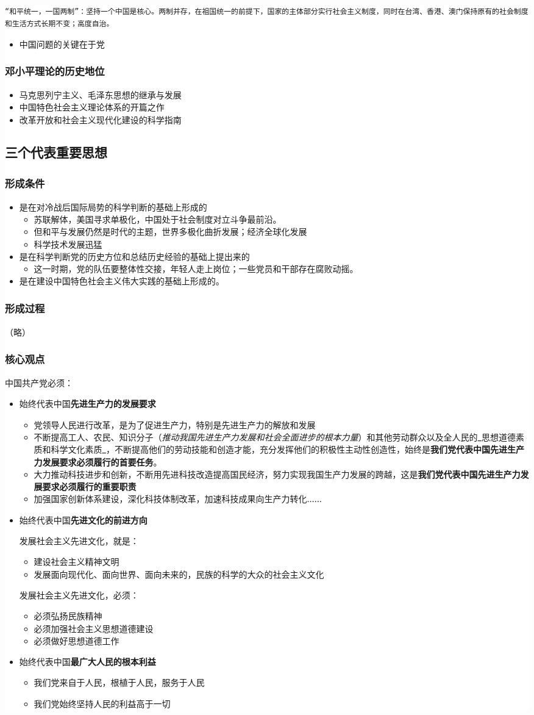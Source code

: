     “和平统一，一国两制”：坚持一个中国是核心。两制并存，在祖国统一的前提下，国家的主体部分实行社会主义制度，同时在台湾、香港、澳门保持原有的社会制度和生活方式长期不变；高度自治。

  + 中国问题的关键在于党

### 邓小平理论的历史地位

+ 马克思列宁主义、毛泽东思想的继承与发展
+ 中国特色社会主义理论体系的开篇之作
+ 改革开放和社会主义现代化建设的科学指南

## 三个代表重要思想

### 形成条件

+ 是在对冷战后国际局势的科学判断的基础上形成的
  + 苏联解体，美国寻求单极化，中国处于社会制度对立斗争最前沿。
  + 但和平与发展仍然是时代的主题，世界多极化曲折发展；经济全球化发展
  + 科学技术发展迅猛
+ 是在科学判断党的历史方位和总结历史经验的基础上提出来的
  + 这一时期，党的队伍要整体性交接，年轻人走上岗位；一些党员和干部存在腐败动摇。
+ 是在建设中国特色社会主义伟大实践的基础上形成的。

### 形成过程

（略）

### 核心观点

中国共产党必须：

+ 始终代表中国**先进生产力的发展要求**

  + 党领导人民进行改革，是为了促进生产力，特别是先进生产力的解放和发展
  + 不断提高工人、农民、知识分子（*推动我国先进生产力发展和社会全面进步的根本力量*）和其他劳动群众以及全人民的_思想道德素质和科学文化素质_，不断提高他们的劳动技能和创造才能，充分发挥他们的积极性主动性创造性，始终是**我们党代表中国先进生产力发展要求必须履行的首要任务**。
  + 大力推动科技进步和创新，不断用先进科技改造提高国民经济，努力实现我国生产力发展的跨越，这是**我们党代表中国先进生产力发展要求必须履行的重要职责**
  + 加强国家创新体系建设，深化科技体制改革，加速科技成果向生产力转化……

+ 始终代表中国**先进文化的前进方向**

  发展社会主义先进文化，就是：

  + 建设社会主义精神文明
  + 发展面向现代化、面向世界、面向未来的，民族的科学的大众的社会主义文化

  发展社会主义先进文化，必须：

  + 必须弘扬民族精神
  + 必须加强社会主义思想道德建设
  + 必须做好思想道德工作

+ 始终代表中国**最广大人民的根本利益**

  + 我们党来自于人民，根植于人民，服务于人民

  + 我们党始终坚持人民的利益高于一切
